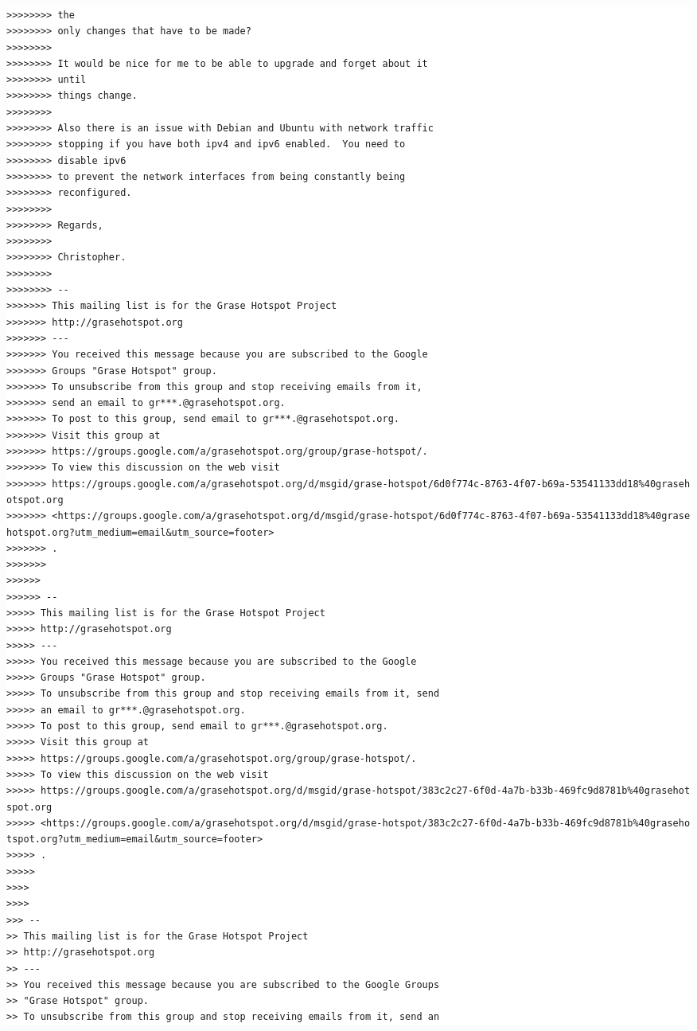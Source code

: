 ```
>>>>>>>> the 
>>>>>>>> only changes that have to be made? 
>>>>>>>>
>>>>>>>> It would be nice for me to be able to upgrade and forget about it 
>>>>>>>> until 
>>>>>>>> things change. 
>>>>>>>>
>>>>>>>> Also there is an issue with Debian and Ubuntu with network traffic 
>>>>>>>> stopping if you have both ipv4 and ipv6 enabled.  You need to 
>>>>>>>> disable ipv6 
>>>>>>>> to prevent the network interfaces from being constantly being 
>>>>>>>> reconfigured. 
>>>>>>>>
>>>>>>>> Regards, 
>>>>>>>>
>>>>>>>> Christopher. 
>>>>>>>>
>>>>>>>> -- 
>>>>>>> This mailing list is for the Grase Hotspot Project 
>>>>>>> http://grasehotspot.org
>>>>>>> --- 
>>>>>>> You received this message because you are subscribed to the Google 
>>>>>>> Groups "Grase Hotspot" group.
>>>>>>> To unsubscribe from this group and stop receiving emails from it, 
>>>>>>> send an email to gr***.@grasehotspot.org.
>>>>>>> To post to this group, send email to gr***.@grasehotspot.org.
>>>>>>> Visit this group at 
>>>>>>> https://groups.google.com/a/grasehotspot.org/group/grase-hotspot/.
>>>>>>> To view this discussion on the web visit 
>>>>>>> https://groups.google.com/a/grasehotspot.org/d/msgid/grase-hotspot/6d0f774c-8763-4f07-b69a-53541133dd18%40grasehotspot.org 
>>>>>>> <https://groups.google.com/a/grasehotspot.org/d/msgid/grase-hotspot/6d0f774c-8763-4f07-b69a-53541133dd18%40grasehotspot.org?utm_medium=email&utm_source=footer>
>>>>>>> .
>>>>>>>
>>>>>>
>>>>>> -- 
>>>>> This mailing list is for the Grase Hotspot Project 
>>>>> http://grasehotspot.org
>>>>> --- 
>>>>> You received this message because you are subscribed to the Google 
>>>>> Groups "Grase Hotspot" group.
>>>>> To unsubscribe from this group and stop receiving emails from it, send 
>>>>> an email to gr***.@grasehotspot.org.
>>>>> To post to this group, send email to gr***.@grasehotspot.org.
>>>>> Visit this group at 
>>>>> https://groups.google.com/a/grasehotspot.org/group/grase-hotspot/.
>>>>> To view this discussion on the web visit 
>>>>> https://groups.google.com/a/grasehotspot.org/d/msgid/grase-hotspot/383c2c27-6f0d-4a7b-b33b-469fc9d8781b%40grasehotspot.org 
>>>>> <https://groups.google.com/a/grasehotspot.org/d/msgid/grase-hotspot/383c2c27-6f0d-4a7b-b33b-469fc9d8781b%40grasehotspot.org?utm_medium=email&utm_source=footer>
>>>>> .
>>>>>
>>>>
>>>>
>>> -- 
>> This mailing list is for the Grase Hotspot Project 
>> http://grasehotspot.org
>> --- 
>> You received this message because you are subscribed to the Google Groups 
>> "Grase Hotspot" group.
>> To unsubscribe from this group and stop receiving emails from it, send an 
```